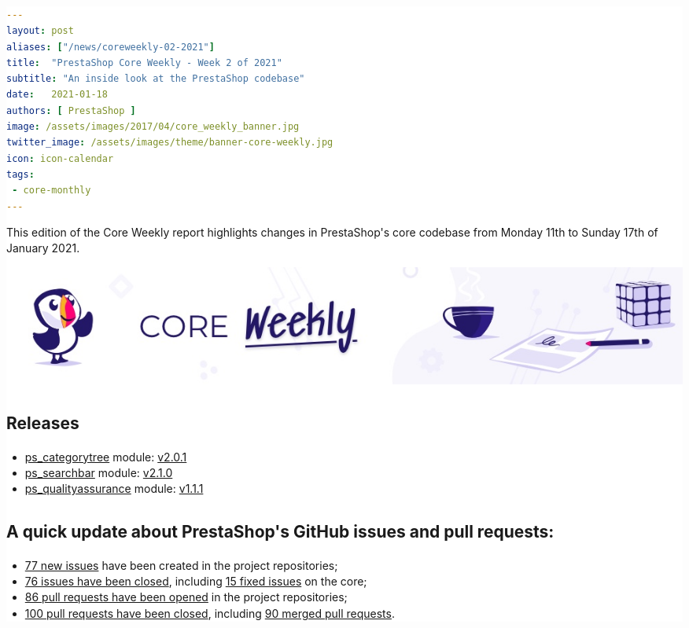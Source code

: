 ```yaml
---
layout: post
aliases: ["/news/coreweekly-02-2021"]
title:  "PrestaShop Core Weekly - Week 2 of 2021"
subtitle: "An inside look at the PrestaShop codebase"
date:   2021-01-18
authors: [ PrestaShop ]
image: /assets/images/2017/04/core_weekly_banner.jpg
twitter_image: /assets/images/theme/banner-core-weekly.jpg
icon: icon-calendar
tags:
 - core-monthly
---
```


This edition of the Core Weekly report highlights changes in PrestaShop's core codebase from Monday 11th to Sunday 17th of January 2021.

![Core Weekly banner](/assets/images/2018/12/banner-core-weekly.jpg)

## Releases

* [ps_categorytree](https://github.com/PrestaShop/ps_categorytree) module: [v2.0.1](https://github.com/PrestaShop/ps_categorytree/releases/tag/v2.0.1)
* [ps_searchbar](https://github.com/PrestaShop/ps_searchbar) module: [v2.1.0](https://github.com/PrestaShop/ps_searchbar/releases/tag/v2.1.0)
* [ps_qualityassurance](https://github.com/PrestaShop/ps_qualityassurance) module: [v1.1.1](https://github.com/PrestaShop/ps_qualityassurance/releases/tag/v1.1.1)


## A quick update about PrestaShop's GitHub issues and pull requests:

- [77 new issues](https://github.com/search?q=org%3APrestaShop+is%3Apublic++-repo%3Aprestashop%2Fprestashop.github.io++is%3Aissue+created%3A2021-01-11..2021-01-17) have been created in the project repositories;
- [76 issues have been closed](https://github.com/search?q=org%3APrestaShop+is%3Apublic++-repo%3Aprestashop%2Fprestashop.github.io++is%3Aissue+closed%3A2021-01-11..2021-01-17), including [15 fixed issues](https://github.com/search?q=org%3APrestaShop+is%3Apublic++-repo%3Aprestashop%2Fprestashop.github.io++is%3Aissue+label%3Afixed+closed%3A2021-01-11..2021-01-17) on the core;
- [86 pull requests have been opened](https://github.com/search?q=org%3APrestaShop+is%3Apublic++-repo%3Aprestashop%2Fprestashop.github.io++is%3Apr+created%3A2021-01-11..2021-01-17) in the project repositories;
- [100 pull requests have been closed](https://github.com/search?q=org%3APrestaShop+is%3Apublic++-repo%3Aprestashop%2Fprestashop.github.io++is%3Apr+closed%3A2021-01-11..2021-01-17), including [90 merged pull requests](https://github.com/search?q=org%3APrestaShop+is%3Apublic++-repo%3Aprestashop%2Fprestashop.github.io++is%3Apr+merged%3A2021-01-11..2021-01-17).
